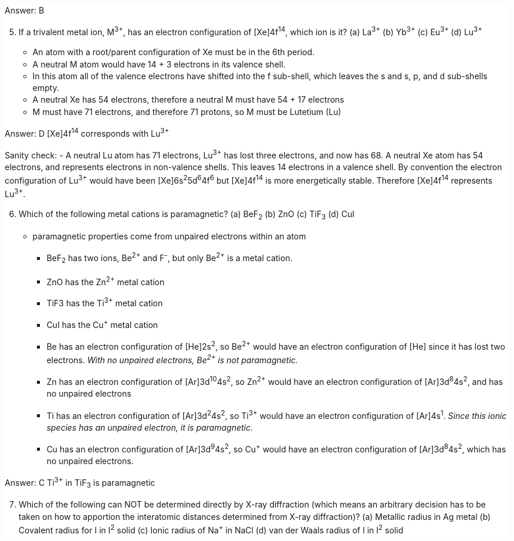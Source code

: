 Answer: B
	
5. If a trivalent metal ion, M<sup>3+</sup>, has an electron configuration of [Xe]4f<sup>14</sup>, which ion is it?
	   (a) La<sup>3+</sup> 
	   (b) Yb<sup>3+</sup>
	   (c) Eu<sup>3+ </sup>
	   (d) Lu<sup>3+</sup>
	   
	- An atom with a root/parent configuration of Xe must be in the 6th period.
	- A neutral M atom would have 14 + 3 electrons in its valence shell.
	- In this atom all of the valence electrons have shifted into the f sub-shell, which leaves the s and s, p, and d sub-shells empty.
	- A neutral Xe has 54 electrons, therefore a neutral M must have 54 + 17 electrons
	- M must have 71 electrons, and therefore 71 protons, so M must be Lutetium (Lu)
	
Answer: D
	[Xe]4f<sup>14</sup> corresponds with Lu<sup>3+</sup> 

Sanity check: 
	- A neutral Lu atom has 71 electrons, Lu<sup>3+</sup> has lost three electrons, and now has 68. A neutral Xe atom has 54 electrons, and represents electrons in non-valence shells. This leaves 14 electrons in a valence shell. By convention the electron configuration of Lu<sup>3+</sup> would have been [Xe]6s<sup>2</sup>5d<sup>6</sup>4f<sup>6</sup> but [Xe]4f<sup>14</sup> is more energetically stable. Therefore [Xe]4f<sup>14</sup> represents  Lu<sup>3+</sup>.

6. Which of the following metal cations is paramagnetic?
		(a) BeF<sub>2</sub>	(b) ZnO	(c) TiF<sub>3</sub>  	(d) CuI

	- paramagnetic properties come from unpaired electrons within an atom	  
		- BeF<sub>2</sub> has two ions, Be<sup>2+</sup> and F<sup>-</sup>, but only Be<sup>2+</sup> is a metal cation.
		- ZnO has the Zn<sup>2+</sup> metal cation
		- TiF3 has the Ti<sup>3+</sup> metal cation
		- CuI has the Cu<sup>+</sup> metal cation
		
		- Be has an electron configuration of [He]2s<sup>2</sup>, so Be<sup>2+</sup> would have an electron configuration of [He] since it has lost two electrons. *With no unpaired electrons, Be<sup>2+</sup> is not paramagnetic.*
		- Zn has an electron configuration of [Ar]3d<sup>10</sup>4s<sup>2</sup>, so Zn<sup>2+</sup> would have an electron configuration of  [Ar]3d<sup>8</sup>4s<sup>2</sup>, and has no unpaired electrons
		- Ti has an electron configuration of [Ar]3d<sup>2</sup>4s<sup>2</sup>, so Ti<sup>3+</sup> would have an electron configuration of [Ar]4s<sup>1</sup>. *Since this ionic species has an unpaired electron, it is paramagnetic.*
		- Cu has an electron configuration of [Ar]3d<sup>9</sup>4s<sup>2</sup>, so Cu<sup>+</sup> would have an electron configuration of [Ar]3d<sup>8</sup>4s<sup>2</sup>, which has no unpaired electrons.
		
Answer: C
	Ti<sup>3+</sup> in TiF<sub>3</sub> is paramagnetic

7. Which of the following can NOT be determined directly by X-ray diffraction (which means an arbitrary decision has to be taken on how to apportion the interatomic distances determined from X-ray diffraction)?
        (a) Metallic radius in Ag metal
        (b) Covalent radius for I in I<sup>2</sup> solid
        (c) Ionic radius of Na<sup>+</sup> in NaCl
        (d) van der Waals radius of I in I<sup>2</sup> solid
